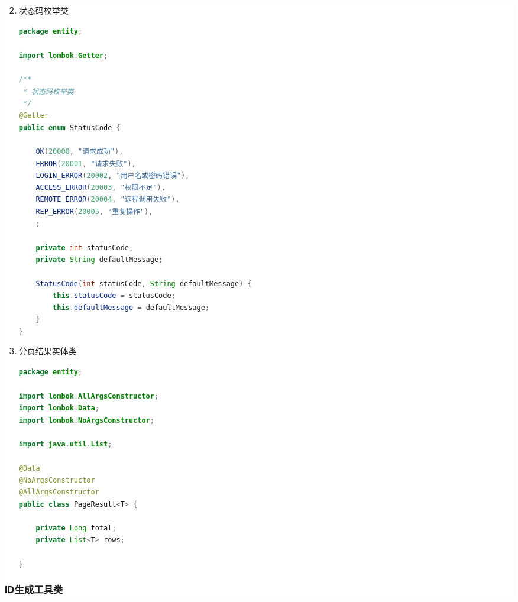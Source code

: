 2. 状态码枚举类

   ```java
   package entity;
   
   import lombok.Getter;
   
   /**
    * 状态码枚举类
    */
   @Getter
   public enum StatusCode {
   
       OK(20000, "请求成功"),
       ERROR(20001, "请求失败"),
       LOGIN_ERROR(20002, "用户名或密码错误"),
       ACCESS_ERROR(20003, "权限不足"),
       REMOTE_ERROR(20004, "远程调用失败"),
       REP_ERROR(20005, "重复操作"),
       ;
   
       private int statusCode;
       private String defaultMessage;
   
       StatusCode(int statusCode, String defaultMessage) {
           this.statusCode = statusCode;
           this.defaultMessage = defaultMessage;
       }
   }
   ```

3. 分页结果实体类

   ```java
   package entity;
   
   import lombok.AllArgsConstructor;
   import lombok.Data;
   import lombok.NoArgsConstructor;
   
   import java.util.List;
   
   @Data
   @NoArgsConstructor
   @AllArgsConstructor
   public class PageResult<T> {
   
       private Long total;
       private List<T> rows;
   
   }
   ```

### ID生成工具类
